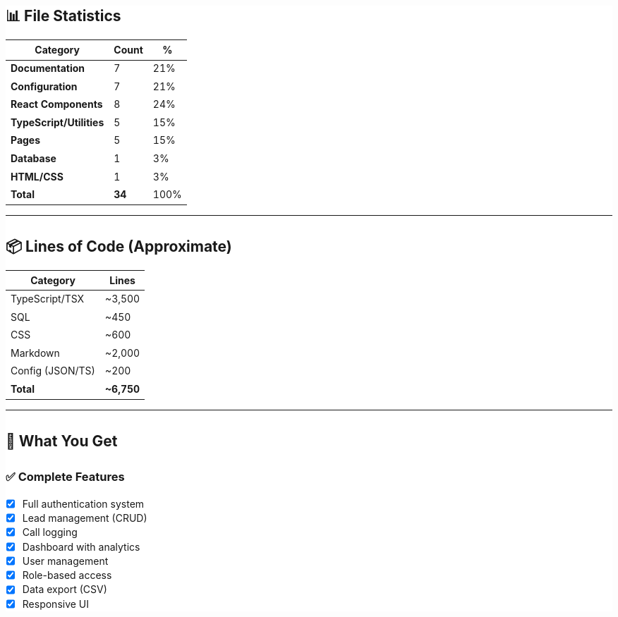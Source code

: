 
## 📊 File Statistics

| Category | Count | % |
|----------|-------|---|
| **Documentation** | 7 | 21% |
| **Configuration** | 7 | 21% |
| **React Components** | 8 | 24% |
| **TypeScript/Utilities** | 5 | 15% |
| **Pages** | 5 | 15% |
| **Database** | 1 | 3% |
| **HTML/CSS** | 1 | 3% |
| **Total** | **34** | 100% |

---

## 📦 Lines of Code (Approximate)

| Category | Lines |
|----------|-------|
| TypeScript/TSX | ~3,500 |
| SQL | ~450 |
| CSS | ~600 |
| Markdown | ~2,000 |
| Config (JSON/TS) | ~200 |
| **Total** | **~6,750** |

---

## 🎯 What You Get

### ✅ Complete Features
- [x] Full authentication system
- [x] Lead management (CRUD)
- [x] Call logging
- [x] Dashboard with analytics
- [x] User management
- [x] Role-based access
- [x] Data export (CSV)
- [x] Responsive UI
